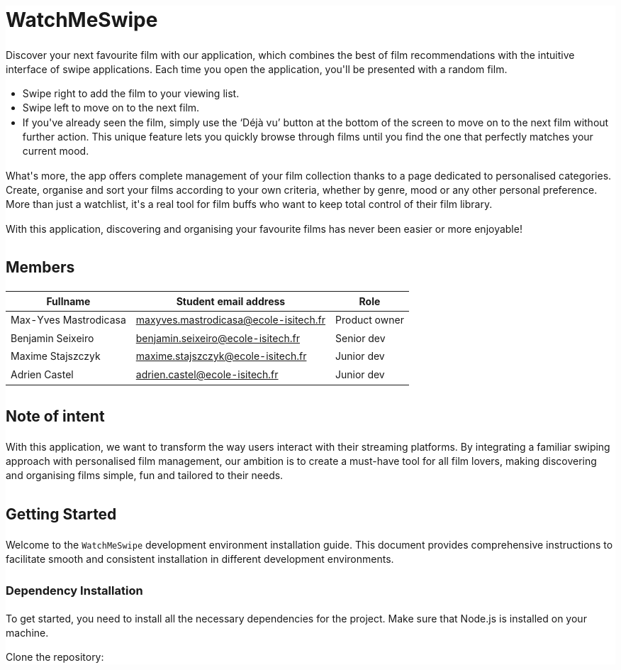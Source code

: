 # WatchMeSwipe

Discover your next favourite film with our application, which combines the best of film recommendations with the intuitive interface of swipe applications. Each time you open the application, you'll be presented with a random film.

- Swipe right to add the film to your viewing list.
- Swipe left to move on to the next film.
- If you've already seen the film, simply use the ‘Déjà vu’ button at the bottom of the screen to move on to the next film without further action.
  This unique feature lets you quickly browse through films until you find the one that perfectly matches your current mood.

What's more, the app offers complete management of your film collection thanks to a page dedicated to personalised categories. Create, organise and sort your films according to your own criteria, whether by genre, mood or any other personal preference. More than just a watchlist, it's a real tool for film buffs who want to keep total control of their film library.

With this application, discovering and organising your favourite films has never been easier or more enjoyable!

## Members

| Fullname              | Student email address                 | Role          |
| --------------------- | ------------------------------------- | ------------- |
| Max-Yves Mastrodicasa | maxyves.mastrodicasa@ecole-isitech.fr | Product owner |
| Benjamin Seixeiro     | benjamin.seixeiro@ecole-isitech.fr    | Senior dev    |
| Maxime Stajszczyk     | maxime.stajszczyk@ecole-isitech.fr    | Junior dev    |
| Adrien Castel         | adrien.castel@ecole-isitech.fr        | Junior dev    |

## Note of intent

With this application, we want to transform the way users interact with their streaming platforms. By integrating a familiar swiping approach with personalised film management, our ambition is to create a must-have tool for all film lovers, making discovering and organising films simple, fun and tailored to their needs.

## Getting Started

Welcome to the `WatchMeSwipe` development environment installation guide. This document provides comprehensive instructions to facilitate smooth and consistent installation in different development environments.

### Dependency Installation

To get started, you need to install all the necessary dependencies for the project. Make sure that Node.js is installed on your machine.

Clone the repository:
